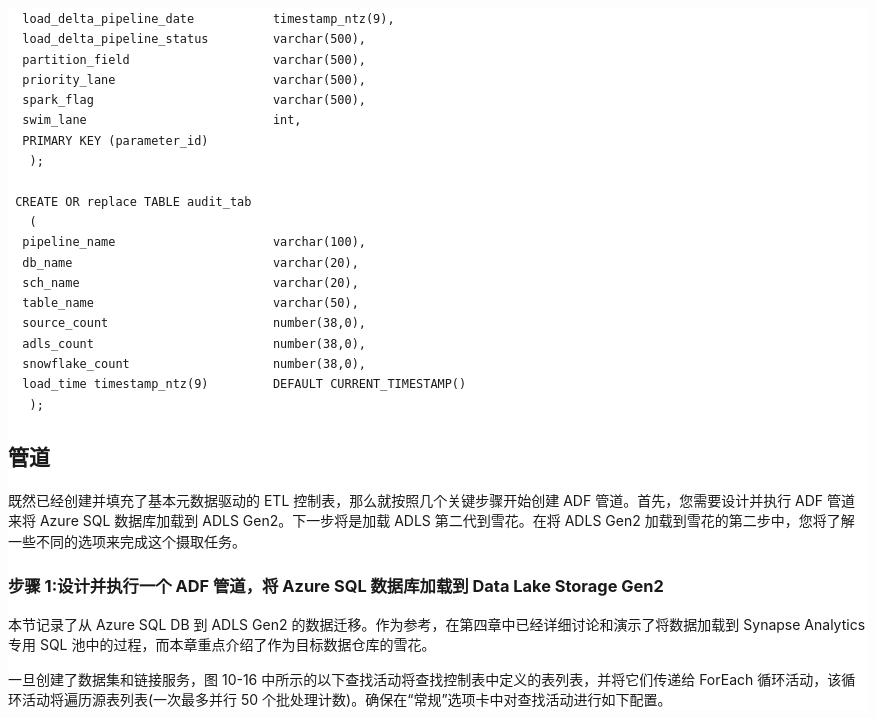 ```
  load_delta_pipeline_date           timestamp_ntz(9),
  load_delta_pipeline_status         varchar(500),
  partition_field                    varchar(500),
  priority_lane                      varchar(500),
  spark_flag                         varchar(500),
  swim_lane                          int,
  PRIMARY KEY (parameter_id)
   );

 CREATE OR replace TABLE audit_tab
   (
  pipeline_name                      varchar(100),
  db_name                            varchar(20),
  sch_name                           varchar(20),
  table_name                         varchar(50),
  source_count                       number(38,0),
  adls_count                         number(38,0),
  snowflake_count                    number(38,0),
  load_time timestamp_ntz(9)         DEFAULT CURRENT_TIMESTAMP()
   );

```

## 管道

既然已经创建并填充了基本元数据驱动的 ETL 控制表，那么就按照几个关键步骤开始创建 ADF 管道。首先，您需要设计并执行 ADF 管道来将 Azure SQL 数据库加载到 ADLS Gen2。下一步将是加载 ADLS 第二代到雪花。在将 ADLS Gen2 加载到雪花的第二步中，您将了解一些不同的选项来完成这个摄取任务。

### 步骤 1:设计并执行一个 ADF 管道，将 Azure SQL 数据库加载到 Data Lake Storage Gen2

本节记录了从 Azure SQL DB 到 ADLS Gen2 的数据迁移。作为参考，在第四章中已经详细讨论和演示了将数据加载到 Synapse Analytics 专用 SQL 池中的过程，而本章重点介绍了作为目标数据仓库的雪花。

一旦创建了数据集和链接服务，图 10-16 中所示的以下查找活动将查找控制表中定义的表列表，并将它们传递给 ForEach 循环活动，该循环活动将遍历源表列表(一次最多并行 50 个批处理计数)。确保在“常规”选项卡中对查找活动进行如下配置。
